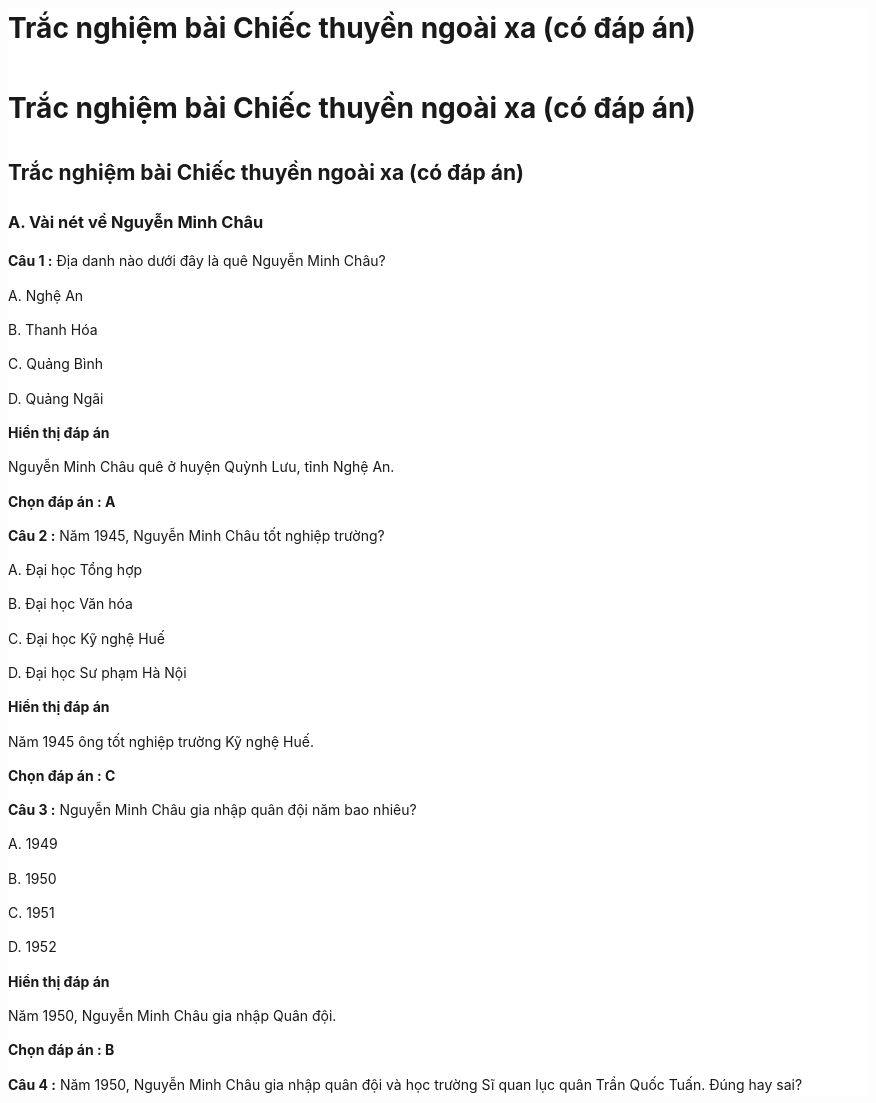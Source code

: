 # Trắc nghiệm bài Chiếc thuyền ngoài xa (có đáp án)

# Trắc nghiệm bài Chiếc thuyền ngoài xa (có đáp án)

## Trắc nghiệm bài Chiếc thuyền ngoài xa (có đáp án)

### A. Vài nét về Nguyễn Minh Châu 

**Câu 1 :** Địa danh nào dưới đây là quê Nguyễn Minh Châu? 

A. Nghệ An

B. Thanh Hóa

C. Quảng Bình

D. Quảng Ngãi

**Hiển thị đáp án**

Nguyễn Minh Châu quê ở huyện Quỳnh Lưu, tỉnh Nghệ An.

**Chọn đáp án : A**

**Câu 2 :** Năm 1945, Nguyễn Minh Châu tốt nghiệp trường? 

A. Đại học Tổng hợp

B. Đại học Văn hóa

C. Đại học Kỹ nghệ Huế

D. Đại học Sư phạm Hà Nội

**Hiển thị đáp án**

Năm 1945 ông tốt nghiệp trường Kỹ nghệ Huế.

**Chọn đáp án : C**

**Câu 3 :** Nguyễn Minh Châu gia nhập quân đội năm bao nhiêu? 

A. 1949 

B. 1950 

C. 1951 

D. 1952 

**Hiển thị đáp án**

Năm 1950, Nguyễn Minh Châu gia nhập Quân đội.

**Chọn đáp án : B**

**Câu 4 :** Năm 1950, Nguyễn Minh Châu gia nhập quân đội và học trường Sĩ quan lục quân Trần Quốc Tuấn. Đúng hay sai? 
